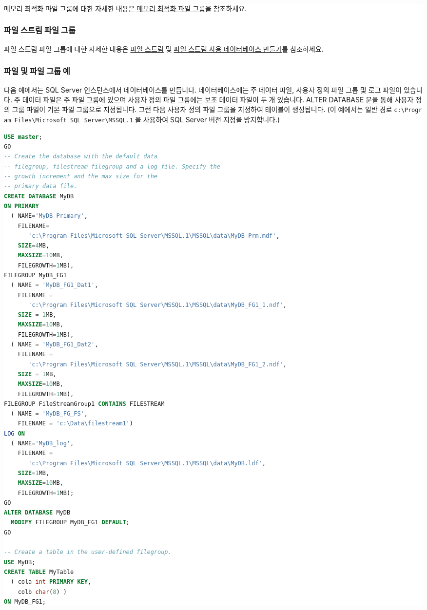 메모리 최적화 파일 그룹에 대한 자세한 내용은 [메모리 최적화 파일 그룹](../../relational-databases/in-memory-oltp/the-memory-optimized-filegroup.md)을 참조하세요.

### <a name="filestream-filegroup"></a>파일 스트림 파일 그룹

파일 스트림 파일 그룹에 대한 자세한 내용은 [파일 스트림](../../relational-databases/blob/filestream-sql-server.md#filestream-storage) 및 [파일 스트림 사용 데이터베이스 만들기](../../relational-databases/blob/create-a-filestream-enabled-database.md)를 참조하세요.

### <a name="file-and-filegroup-example"></a>파일 및 파일 그룹 예
 다음 예에서는 SQL Server 인스턴스에서 데이터베이스를 만듭니다. 데이터베이스에는 주 데이터 파일, 사용자 정의 파일 그룹 및 로그 파일이 있습니다. 주 데이터 파일은 주 파일 그룹에 있으며 사용자 정의 파일 그룹에는 보조 데이터 파일이 두 개 있습니다. ALTER DATABASE 문을 통해 사용자 정의 그룹 파일이 기본 파일 그룹으로 지정됩니다. 그런 다음 사용자 정의 파일 그룹을 지정하여 테이블이 생성됩니다. (이 예에서는 일반 경로 `c:\Program Files\Microsoft SQL Server\MSSQL.1` 을 사용하여 SQL Server 버전 지정을 방지합니다.)

```sql
USE master;
GO
-- Create the database with the default data
-- filegroup, filestream filegroup and a log file. Specify the
-- growth increment and the max size for the
-- primary data file.
CREATE DATABASE MyDB
ON PRIMARY
  ( NAME='MyDB_Primary',
    FILENAME=
       'c:\Program Files\Microsoft SQL Server\MSSQL.1\MSSQL\data\MyDB_Prm.mdf',
    SIZE=4MB,
    MAXSIZE=10MB,
    FILEGROWTH=1MB),
FILEGROUP MyDB_FG1
  ( NAME = 'MyDB_FG1_Dat1',
    FILENAME =
       'c:\Program Files\Microsoft SQL Server\MSSQL.1\MSSQL\data\MyDB_FG1_1.ndf',
    SIZE = 1MB,
    MAXSIZE=10MB,
    FILEGROWTH=1MB),
  ( NAME = 'MyDB_FG1_Dat2',
    FILENAME =
       'c:\Program Files\Microsoft SQL Server\MSSQL.1\MSSQL\data\MyDB_FG1_2.ndf',
    SIZE = 1MB,
    MAXSIZE=10MB,
    FILEGROWTH=1MB),
FILEGROUP FileStreamGroup1 CONTAINS FILESTREAM
  ( NAME = 'MyDB_FG_FS',
    FILENAME = 'c:\Data\filestream1')
LOG ON
  ( NAME='MyDB_log',
    FILENAME =
       'c:\Program Files\Microsoft SQL Server\MSSQL.1\MSSQL\data\MyDB.ldf',
    SIZE=1MB,
    MAXSIZE=10MB,
    FILEGROWTH=1MB);
GO
ALTER DATABASE MyDB 
  MODIFY FILEGROUP MyDB_FG1 DEFAULT;
GO

-- Create a table in the user-defined filegroup.
USE MyDB;
CREATE TABLE MyTable
  ( cola int PRIMARY KEY,
    colb char(8) )
ON MyDB_FG1;
```